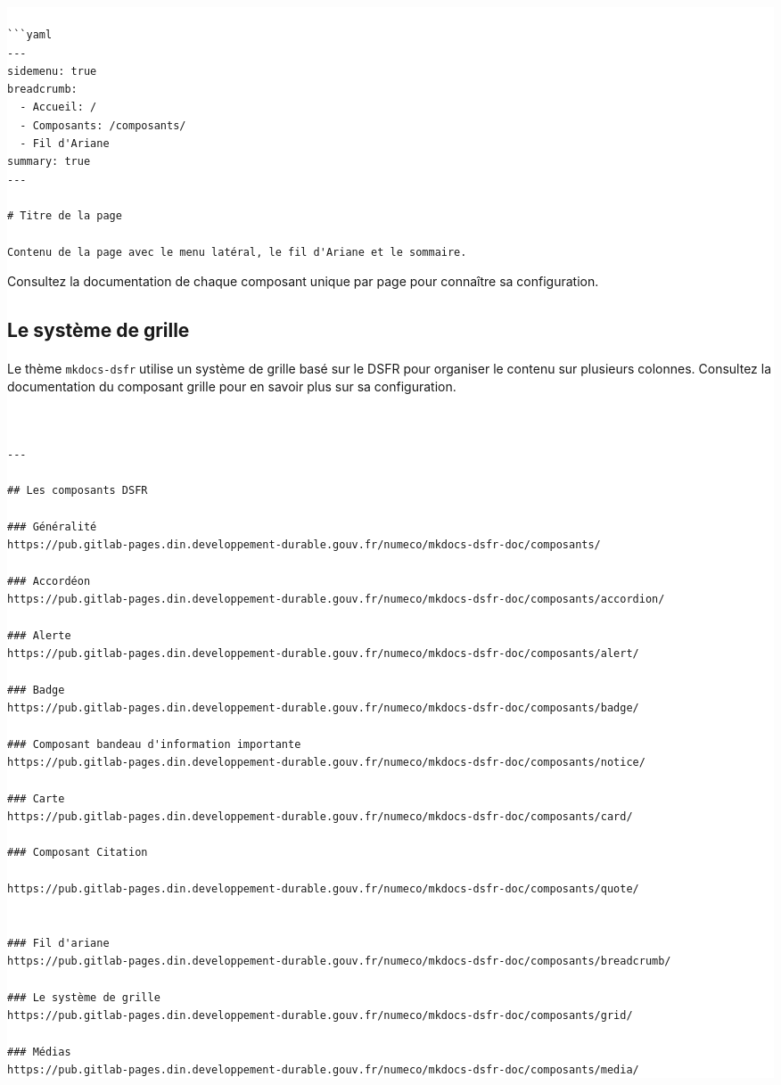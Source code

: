 ```

```yaml
---
sidemenu: true
breadcrumb:
  - Accueil: /
  - Composants: /composants/
  - Fil d'Ariane
summary: true
---

# Titre de la page

Contenu de la page avec le menu latéral, le fil d'Ariane et le sommaire.
```

Consultez la documentation de chaque composant unique par page pour connaître sa configuration.

## Le système de grille

Le thème `mkdocs-dsfr` utilise un système de grille basé sur le DSFR pour organiser le contenu sur plusieurs colonnes. Consultez la documentation du composant grille pour en savoir plus sur sa configuration.
```


--- 

## Les composants DSFR

### Généralité
https://pub.gitlab-pages.din.developpement-durable.gouv.fr/numeco/mkdocs-dsfr-doc/composants/

### Accordéon
https://pub.gitlab-pages.din.developpement-durable.gouv.fr/numeco/mkdocs-dsfr-doc/composants/accordion/

### Alerte
https://pub.gitlab-pages.din.developpement-durable.gouv.fr/numeco/mkdocs-dsfr-doc/composants/alert/

### Badge
https://pub.gitlab-pages.din.developpement-durable.gouv.fr/numeco/mkdocs-dsfr-doc/composants/badge/

### Composant bandeau d'information importante
https://pub.gitlab-pages.din.developpement-durable.gouv.fr/numeco/mkdocs-dsfr-doc/composants/notice/

### Carte
https://pub.gitlab-pages.din.developpement-durable.gouv.fr/numeco/mkdocs-dsfr-doc/composants/card/

### Composant Citation

https://pub.gitlab-pages.din.developpement-durable.gouv.fr/numeco/mkdocs-dsfr-doc/composants/quote/


### Fil d'ariane
https://pub.gitlab-pages.din.developpement-durable.gouv.fr/numeco/mkdocs-dsfr-doc/composants/breadcrumb/

### Le système de grille
https://pub.gitlab-pages.din.developpement-durable.gouv.fr/numeco/mkdocs-dsfr-doc/composants/grid/

### Médias
https://pub.gitlab-pages.din.developpement-durable.gouv.fr/numeco/mkdocs-dsfr-doc/composants/media/
```